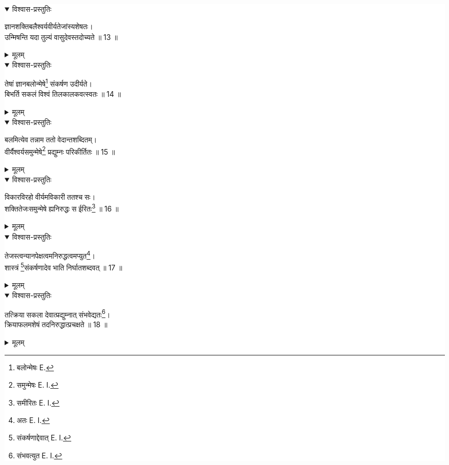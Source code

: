 
[^8]: अनम्भोदाम्बरोपमम् E. I. 
  

[^9]: ममात्मकः A. G. 
  

<details open><summary>विश्वास-प्रस्तुतिः</summary>

ज्ञानशक्तिबलैश्वर्यवीर्यतेजांस्यशेषतः।  
उन्मिषन्ति यदा तुल्यं वासुदेवस्तदोच्यते ॥ 13 ॥
</details>

<details><summary>मूलम्</summary></details>


<details open><summary>विश्वास-प्रस्तुतिः</summary>

तेषां ज्ञानबलोन्मेषे[^10] संकर्षण उदीर्यते।  
बिभर्ति सकलं विश्वं तिलकालकवत्स्वतः ॥ 14 ॥
</details>

<details><summary>मूलम्</summary></details>


[^10]: बलोन्मेषः E. 
  

<details open><summary>विश्वास-प्रस्तुतिः</summary>

बलमित्येव तन्नाम ततो वेदान्तशब्दितम्।  
वीर्यैश्वर्यसमुन्मेषे[^11] प्रद्युम्नः परिकीर्तितः ॥ 15 ॥
</details>

<details><summary>मूलम्</summary></details>


[^11]: समुन्मेषः E. I. 
  

<details open><summary>विश्वास-प्रस्तुतिः</summary>

विकारविरहो वीर्यमविकारी ततश्च सः।  
शक्तितेजःसमुन्मेषे ह्यनिरुद्धः स ईरितः[^12] ॥ 16 ॥
</details>

<details><summary>मूलम्</summary></details>


[^12]: समीरितः E. I. 
  

<details open><summary>विश्वास-प्रस्तुतिः</summary>

तेजस्त्वन्यानपेक्षत्वमनिरुद्धत्वमप्युत[^13]।  
शास्त्रं [^14]संकर्षणादेव भाति निर्घातशब्दवत् ॥ 17 ॥
</details>

<details><summary>मूलम्</summary></details>


[^13]: अतः E. I. 
  

[^14]: संकर्षणाद्देवात् E. I. 
  

<details open><summary>विश्वास-प्रस्तुतिः</summary>

तत्क्रिया सकला देवात्प्रद्युम्नात् संभवेद्यतः[^15]।  
क्रियाफलमशेषं तदनिरुद्धात्प्रचक्षते ॥ 18 ॥
</details>

<details><summary>मूलम्</summary></details>


[^1]: श्रीरुवाच B. 
[^2]: तादृशी B. 
[^3]: तस्य चित्रैक E. I. 
[^4]: रूपतः A. B. C. G. I. 
[^5]: अमेया A. B. 
[^6]: शुद्ध A. G. 
[^7]: निर्वासनं E. I. 
[^15]: संभवत्युत E. I. 
[^16]: तदाप्येते E. 
[^17]: सनातनाः A. B. D. 
[^18]: विपश्चिता E. I. 
[^19]: ध्येयाः A. B. C. D. 
[^20]: सर्वदा A. C. D; सर्वदा सत्य B. 
[^21]: कालस्य E. 
[^22]: महती या B. 
[^23]: गीयते E. 
[^24]: पुरः स्थिता A. B. C. G. 
[^25]: राजनात् B. 
[^26]: All the Mss. and the printed book read wrongly श्रयते. 
[^27]: गुणैर्वैषम्य A. B. C. D. 
[^28]: दंष्टान्वित A. B. C. D. 
[^29]: शान्तिः added before नाम I. 
[^30]: A. B. C. F. omit श्रीः 
[^31]: क्रिया A. B. C. F. 
[^32]: तृष्णा A. B. C. F. 
[^33]: A. B. C. read wrongly वेदभागाश्चगश्व धीः; गीश्च धीः I. 
[^34]: कर्मास्याः E. G. 
[^35]: सात्वत्याः A. B. C. D. 
[^36]: श्रीपाञ्चरात्रे I.; श्रीपञ्चरात्र A. 
[^37]: A. B. C. D. F. omit the title; सृष्टिद्वयप्रकाशः G. 